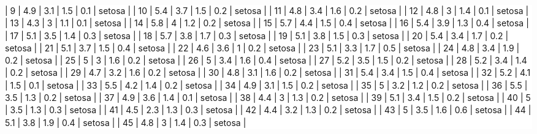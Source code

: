 |   9 |            4.9 |           3.1 |            1.5 |           0.1 | setosa     |
|  10 |            5.4 |           3.7 |            1.5 |           0.2 | setosa     |
|  11 |            4.8 |           3.4 |            1.6 |           0.2 | setosa     |
|  12 |            4.8 |           3   |            1.4 |           0.1 | setosa     |
|  13 |            4.3 |           3   |            1.1 |           0.1 | setosa     |
|  14 |            5.8 |           4   |            1.2 |           0.2 | setosa     |
|  15 |            5.7 |           4.4 |            1.5 |           0.4 | setosa     |
|  16 |            5.4 |           3.9 |            1.3 |           0.4 | setosa     |
|  17 |            5.1 |           3.5 |            1.4 |           0.3 | setosa     |
|  18 |            5.7 |           3.8 |            1.7 |           0.3 | setosa     |
|  19 |            5.1 |           3.8 |            1.5 |           0.3 | setosa     |
|  20 |            5.4 |           3.4 |            1.7 |           0.2 | setosa     |
|  21 |            5.1 |           3.7 |            1.5 |           0.4 | setosa     |
|  22 |            4.6 |           3.6 |            1   |           0.2 | setosa     |
|  23 |            5.1 |           3.3 |            1.7 |           0.5 | setosa     |
|  24 |            4.8 |           3.4 |            1.9 |           0.2 | setosa     |
|  25 |            5   |           3   |            1.6 |           0.2 | setosa     |
|  26 |            5   |           3.4 |            1.6 |           0.4 | setosa     |
|  27 |            5.2 |           3.5 |            1.5 |           0.2 | setosa     |
|  28 |            5.2 |           3.4 |            1.4 |           0.2 | setosa     |
|  29 |            4.7 |           3.2 |            1.6 |           0.2 | setosa     |
|  30 |            4.8 |           3.1 |            1.6 |           0.2 | setosa     |
|  31 |            5.4 |           3.4 |            1.5 |           0.4 | setosa     |
|  32 |            5.2 |           4.1 |            1.5 |           0.1 | setosa     |
|  33 |            5.5 |           4.2 |            1.4 |           0.2 | setosa     |
|  34 |            4.9 |           3.1 |            1.5 |           0.2 | setosa     |
|  35 |            5   |           3.2 |            1.2 |           0.2 | setosa     |
|  36 |            5.5 |           3.5 |            1.3 |           0.2 | setosa     |
|  37 |            4.9 |           3.6 |            1.4 |           0.1 | setosa     |
|  38 |            4.4 |           3   |            1.3 |           0.2 | setosa     |
|  39 |            5.1 |           3.4 |            1.5 |           0.2 | setosa     |
|  40 |            5   |           3.5 |            1.3 |           0.3 | setosa     |
|  41 |            4.5 |           2.3 |            1.3 |           0.3 | setosa     |
|  42 |            4.4 |           3.2 |            1.3 |           0.2 | setosa     |
|  43 |            5   |           3.5 |            1.6 |           0.6 | setosa     |
|  44 |            5.1 |           3.8 |            1.9 |           0.4 | setosa     |
|  45 |            4.8 |           3   |            1.4 |           0.3 | setosa     |